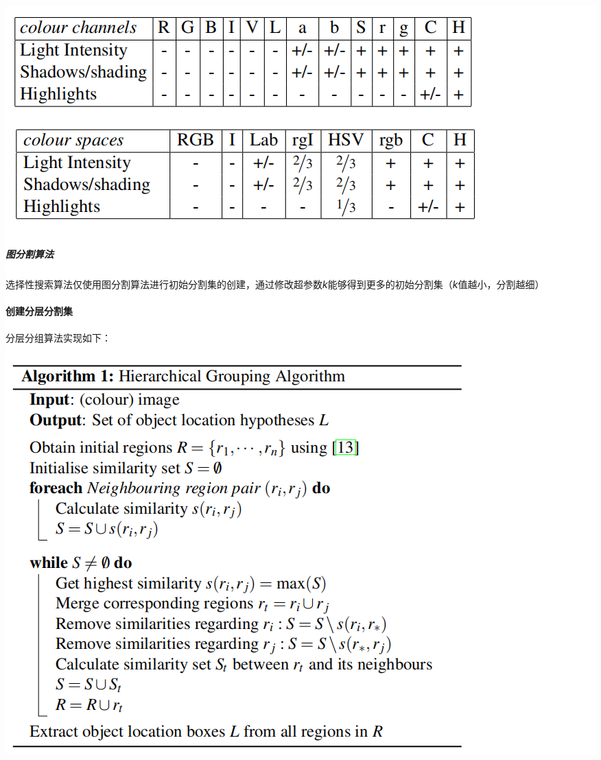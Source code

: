 ![](./imgs/table-1.png)

##### 图分割算法

选择性搜索算法仅使用图分割算法进行初始分割集的创建，通过修改超参数$k$能够得到更多的初始分割集（$k$值越小，分割越细）

#### 创建分层分割集

分层分组算法实现如下：

![](./imgs/alg-1.png)
